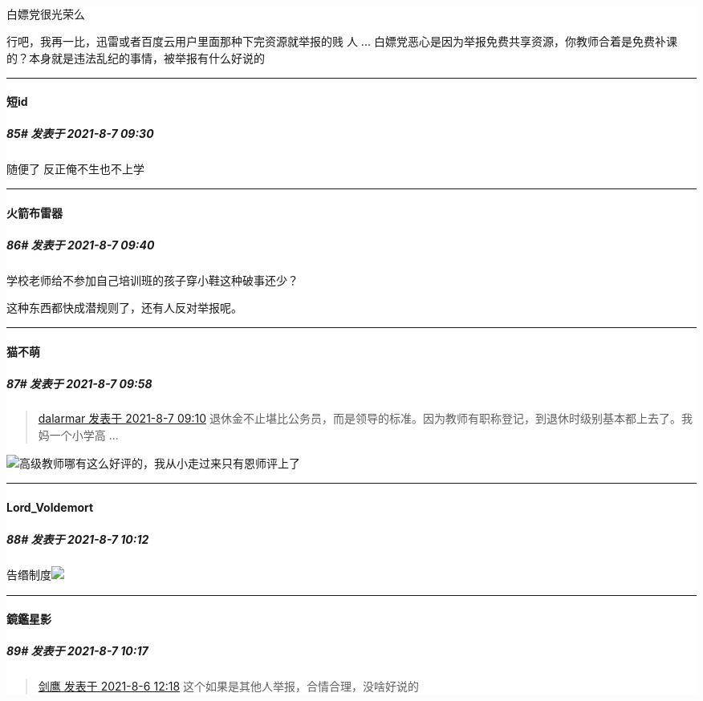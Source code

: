 白嫖党很光荣么

行吧，我再一比，迅雷或者百度云用户里面那种下完资源就举报的贱 人 ...</blockquote>
白嫖党恶心是因为举报免费共享资源，你教师合着是免费补课的？本身就是违法乱纪的事情，被举报有什么好说的


*****

####  短id  
##### 85#       发表于 2021-8-7 09:30


随便了 反正俺不生也不上学


                                                 

*****

####  火箭布雷器  
##### 86#       发表于 2021-8-7 09:40


学校老师给不参加自己培训班的孩子穿小鞋这种破事还少？

这种东西都快成潜规则了，还有人反对举报呢。


*****

####  猫不萌  
##### 87#       发表于 2021-8-7 09:58


<blockquote><a href="httphttps://bbs.saraba1st.com/2b/forum.php?mod=redirect&amp;goto=findpost&amp;pid=52271692&amp;ptid=2019359" target="_blank">dalarmar 发表于 2021-8-7 09:10</a>
退休金不止堪比公务员，而是领导的标准。因为教师有职称登记，到退休时级别基本都上去了。我妈一个小学高 ...</blockquote>
<img src="https://static.saraba1st.com/image/smiley/face2017/035.png" referrerpolicy="no-referrer">高级教师哪有这么好评的，我从小走过来只有恩师评上了


*****

####  Lord_Voldemort  
##### 88#       发表于 2021-8-7 10:12


告缗制度<img src="https://static.saraba1st.com/image/smiley/face2017/067.png" referrerpolicy="no-referrer">


*****

####  鏡鑑星影  
##### 89#       发表于 2021-8-7 10:17


<blockquote><a href="httphttps://bbs.saraba1st.com/2b/forum.php?mod=redirect&amp;goto=findpost&amp;pid=52260472&amp;ptid=2019359" target="_blank">剑鹰 发表于 2021-8-6 12:18</a>
这个如果是其他人举报，合情合理，没啥好说的
